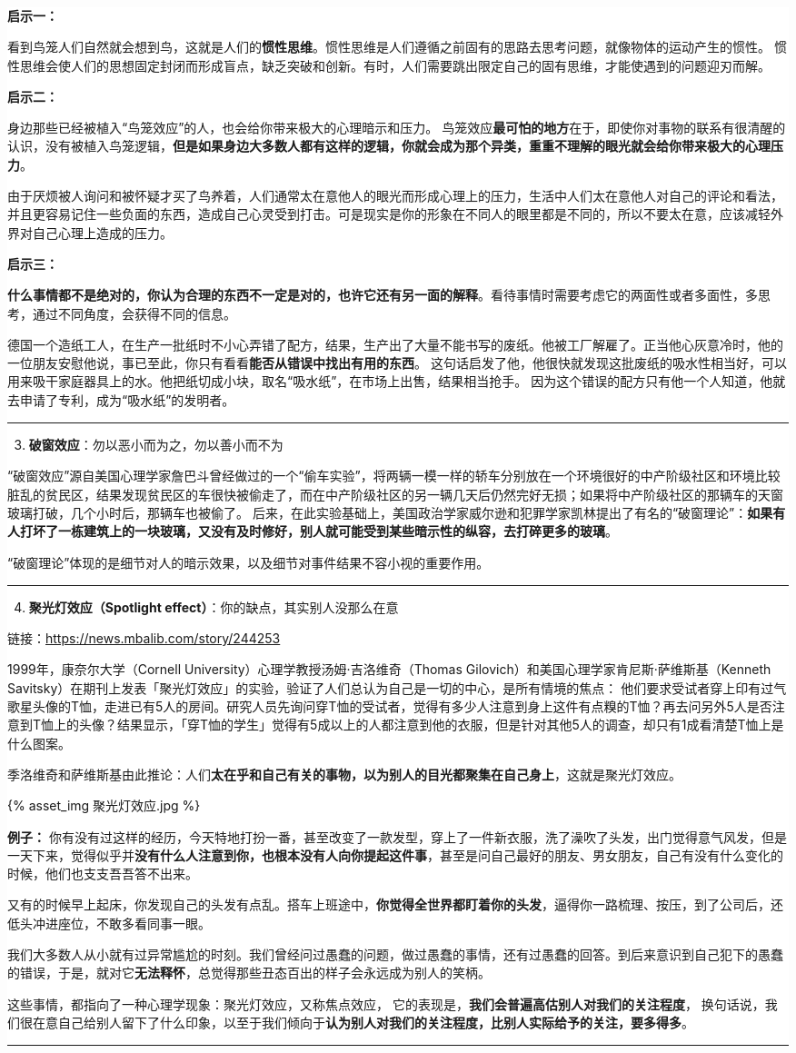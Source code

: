 **启示一：**

看到鸟笼人们自然就会想到鸟，这就是人们的**惯性思维**。惯性思维是人们遵循之前固有的思路去思考问题，就像物体的运动产生的惯性。
惯性思维会使人们的思想固定封闭而形成盲点，缺乏突破和创新。有时，人们需要跳出限定自己的固有思维，才能使遇到的问题迎刃而解。

**启示二：**

身边那些已经被植入“鸟笼效应”的人，也会给你带来极大的心理暗示和压力。
鸟笼效应**最可怕的地方**在于，即使你对事物的联系有很清醒的认识，没有被植入鸟笼逻辑，**但是如果身边大多数人都有这样的逻辑，你就会成为那个异类，重重不理解的眼光就会给你带来极大的心理压力**。

由于厌烦被人询问和被怀疑才买了鸟养着，人们通常太在意他人的眼光而形成心理上的压力，生活中人们太在意他人对自己的评论和看法，并且更容易记住一些负面的东西，造成自己心灵受到打击。可是现实是你的形象在不同人的眼里都是不同的，所以不要太在意，应该减轻外界对自己心理上造成的压力。

**启示三：**

**什么事情都不是绝对的，你认为合理的东西不一定是对的，也许它还有另一面的解释**。看待事情时需要考虑它的两面性或者多面性，多思考，通过不同角度，会获得不同的信息。

德国一个造纸工人，在生产一批纸时不小心弄错了配方，结果，生产出了大量不能书写的废纸。他被工厂解雇了。正当他心灰意冷时，他的一位朋友安慰他说，事已至此，你只有看看**能否从错误中找出有用的东西**。
这句话启发了他，他很快就发现这批废纸的吸水性相当好，可以用来吸干家庭器具上的水。他把纸切成小块，取名“吸水纸”，在市场上出售，结果相当抢手。
因为这个错误的配方只有他一个人知道，他就去申请了专利，成为“吸水纸”的发明者。

-----

3. **破窗效应**：勿以恶小而为之，勿以善小而不为

“破窗效应”源自美国心理学家詹巴斗曾经做过的一个“偷车实验”，将两辆一模一样的轿车分别放在一个环境很好的中产阶级社区和环境比较脏乱的贫民区，结果发现贫民区的车很快被偷走了，而在中产阶级社区的另一辆几天后仍然完好无损；如果将中产阶级社区的那辆车的天窗玻璃打破，几个小时后，那辆车也被偷了。
后来，在此实验基础上，美国政治学家威尔逊和犯罪学家凯林提出了有名的“破窗理论”：**如果有人打坏了一栋建筑上的一块玻璃，又没有及时修好，别人就可能受到某些暗示性的纵容，去打碎更多的玻璃**。

“破窗理论”体现的是细节对人的暗示效果，以及细节对事件结果不容小视的重要作用。

-----

4. **聚光灯效应（Spotlight effect）**：你的缺点，其实别人没那么在意

链接：https://news.mbalib.com/story/244253
 
1999年，康奈尔大学（Cornell University）心理学教授汤姆·吉洛维奇（Thomas Gilovich）和美国心理学家肯尼斯·萨维斯基（Kenneth Savitsky）在期刊上发表「聚光灯效应」的实验，验证了人们总认为自己是一切的中心，是所有情境的焦点：
他们要求受试者穿上印有过气歌星头像的T恤，走进已有5人的房间。研究人员先询问穿T恤的受试者，觉得有多少人注意到身上这件有点糗的T恤？再去问另外5人是否注意到T恤上的头像？结果显示，「穿T恤的学生」觉得有5成以上的人都注意到他的衣服，但是针对其他5人的调查，却只有1成看清楚T恤上是什么图案。

季洛维奇和萨维斯基由此推论：人们**太在乎和自己有关的事物，以为别人的目光都聚集在自己身上**，这就是聚光灯效应。

{% asset_img 聚光灯效应.jpg %} 

**例子：**
你有没有过这样的经历，今天特地打扮一番，甚至改变了一款发型，穿上了一件新衣服，洗了澡吹了头发，出门觉得意气风发，但是一天下来，觉得似乎并**没有什么人注意到你，也根本没有人向你提起这件事**，甚至是问自己最好的朋友、男女朋友，自己有没有什么变化的时候，他们也支支吾吾答不出来。

又有的时候早上起床，你发现自己的头发有点乱。搭车上班途中，**你觉得全世界都盯着你的头发**，逼得你一路梳理、按压，到了公司后，还低头冲进座位，不敢多看同事一眼。

我们大多数人从小就有过异常尴尬的时刻。我们曾经问过愚蠢的问题，做过愚蠢的事情，还有过愚蠢的回答。到后来意识到自己犯下的愚蠢的错误，于是，就对它**无法释怀**，总觉得那些丑态百出的样子会永远成为别人的笑柄。

这些事情，都指向了一种心理学现象：聚光灯效应，又称焦点效应，
它的表现是，**我们会普遍高估别人对我们的关注程度**，
换句话说，我们很在意自己给别人留下了什么印象，以至于我们倾向于**认为别人对我们的关注程度，比别人实际给予的关注，要多得多**。

-----
